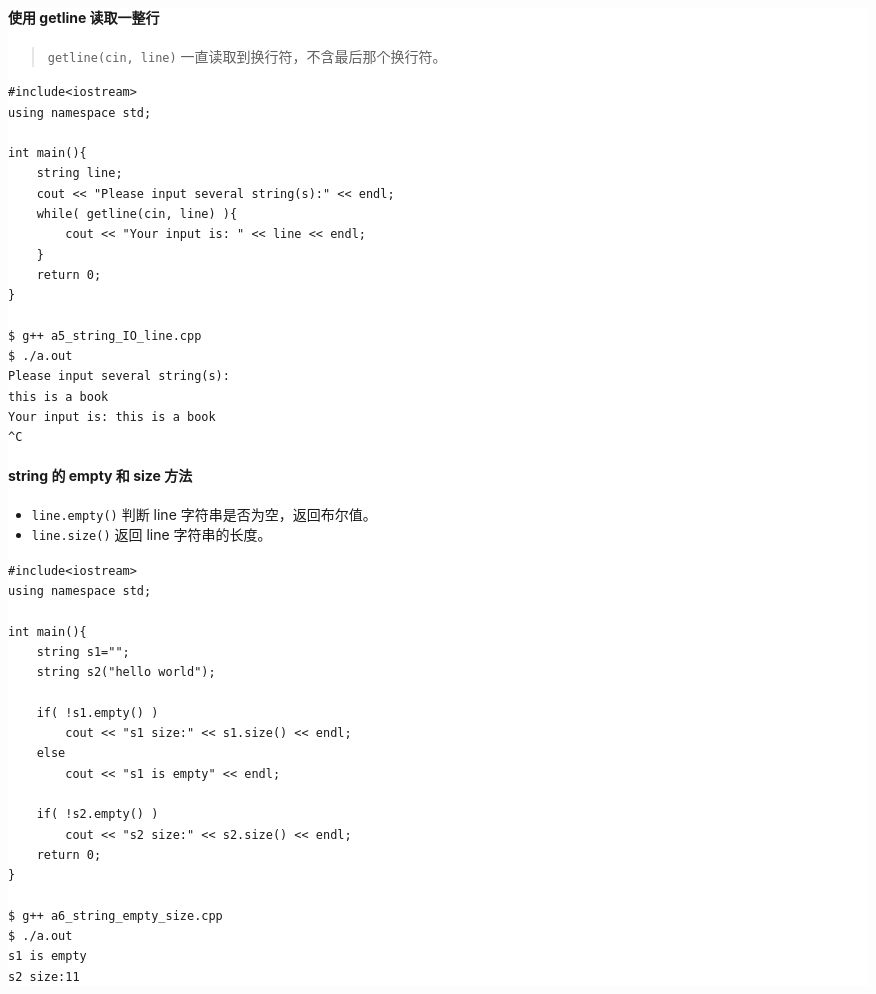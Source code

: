 

#### 使用 getline 读取一整行

> `getline(cin, line)` 一直读取到换行符，不含最后那个换行符。

```
#include<iostream>
using namespace std;

int main(){
    string line;
    cout << "Please input several string(s):" << endl;
    while( getline(cin, line) ){
        cout << "Your input is: " << line << endl;
    }
    return 0;
}

$ g++ a5_string_IO_line.cpp 
$ ./a.out 
Please input several string(s):
this is a book
Your input is: this is a book
^C
```



#### string 的 empty 和 size 方法

- `line.empty()` 判断 line 字符串是否为空，返回布尔值。
- `line.size()` 返回 line 字符串的长度。

```
#include<iostream>
using namespace std;

int main(){
    string s1="";
    string s2("hello world");

    if( !s1.empty() )
        cout << "s1 size:" << s1.size() << endl;
    else 
        cout << "s1 is empty" << endl;
    
    if( !s2.empty() )
        cout << "s2 size:" << s2.size() << endl;
    return 0;
}

$ g++ a6_string_empty_size.cpp 
$ ./a.out 
s1 is empty
s2 size:11
```
